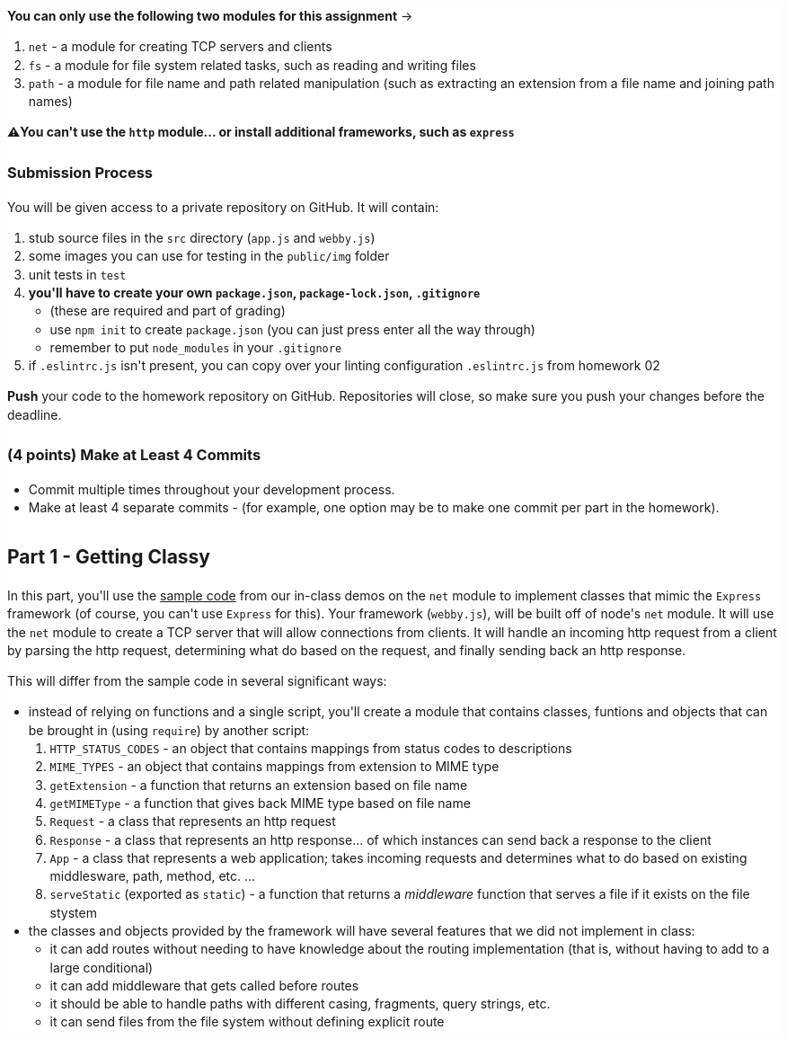 __You can only use the following two modules for this assignment__ &rarr;

1. `net` - a module for creating TCP servers and clients
2. `fs` - a module for file system related tasks, such as reading and writing files
3. `path` - a module for file name and path related manipulation (such as extracting an extension from a file name and joining path names)

__⚠️You can't use the `http` module... or install additional frameworks, such as `express`__

### Submission Process

You will be given access to a private repository on GitHub. It will contain: 

1. stub source files in the `src` directory (`app.js` and `webby.js`)
2. some images you can use for testing in the `public/img` folder
3. unit tests in `test`
4. __you'll have to create your own `package.json`, `package-lock.json`, `.gitignore`__
    * (these are required and part of grading)
	* use `npm init` to create `package.json` (you can just press enter all the way through)
    * remember to put `node_modules` in your `.gitignore`
5. if `.eslintrc.js` isn't present, you can copy over your linting configuration `.eslintrc.js` from homework 02

__Push__ your code to the homework repository on GitHub. Repositories will close, so make sure you push your changes before the deadline.

### (4 points) Make at Least 4 Commits

* Commit multiple times throughout your development process.
* Make at least 4 separate commits - (for example, one option may be to make one commit per part in the homework).


## Part 1 - Getting Classy

In this part, you'll use the [sample code](../#class7) from our in-class demos on the `net` module to implement classes that mimic the `Express` framework (of course, you can't use `Express` for this). Your framework (`webby.js`), will be built off of node's `net` module. It will use the `net` module to create a TCP server that will allow connections from clients. It will handle an incoming http request from a client by parsing the http request, determining what do based on the request, and finally sending back an http response.

This will differ from the sample code in several significant ways:

* instead of relying on functions and a single script, you'll create a module that contains classes, funtions and objects that can be brought in (using `require`) by another script:
    1. `HTTP_STATUS_CODES` - an object that contains mappings from status codes to descriptions
    2. `MIME_TYPES` - an object that contains mappings from extension to MIME type
    3. `getExtension` - a function that returns an extension based on file name
    4. `getMIMEType` - a function that gives back MIME type based on file name
    5. `Request` - a class that represents an http request
    6. `Response` - a class that represents an http response... of which instances can send back a response to the client
    7. `App` - a class that represents a web application; takes incoming requests and determines what to do based on existing middlesware, path, method, etc. ... 
    8. `serveStatic` (exported as `static`) - a function that returns a _middleware_ function that serves a file if it exists on the file stystem
* the classes and objects provided by the framework will have several features that we did not implement in class:
    * it can add routes without needing to have knowledge about the routing implementation (that is, without having to add to a large conditional)
    * it can add middleware that gets called before routes
    * it should be able to handle paths with different casing, fragments, query strings, etc.
    * it can send files from the file system without defining explicit route
